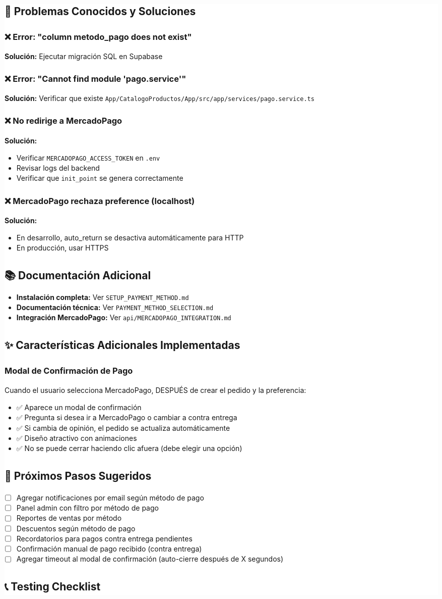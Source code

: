 ## 🐛 Problemas Conocidos y Soluciones

### ❌ Error: "column metodo_pago does not exist"
**Solución:** Ejecutar migración SQL en Supabase

### ❌ Error: "Cannot find module 'pago.service'"
**Solución:** Verificar que existe `App/CatalogoProductos/App/src/app/services/pago.service.ts`

### ❌ No redirige a MercadoPago
**Solución:** 
- Verificar `MERCADOPAGO_ACCESS_TOKEN` en `.env`
- Revisar logs del backend
- Verificar que `init_point` se genera correctamente

### ❌ MercadoPago rechaza preference (localhost)
**Solución:** 
- En desarrollo, auto_return se desactiva automáticamente para HTTP
- En producción, usar HTTPS

## 📚 Documentación Adicional

- **Instalación completa:** Ver `SETUP_PAYMENT_METHOD.md`
- **Documentación técnica:** Ver `PAYMENT_METHOD_SELECTION.md`
- **Integración MercadoPago:** Ver `api/MERCADOPAGO_INTEGRATION.md`

## ✨ Características Adicionales Implementadas

### Modal de Confirmación de Pago
Cuando el usuario selecciona MercadoPago, DESPUÉS de crear el pedido y la preferencia:
- ✅ Aparece un modal de confirmación
- ✅ Pregunta si desea ir a MercadoPago o cambiar a contra entrega
- ✅ Si cambia de opinión, el pedido se actualiza automáticamente
- ✅ Diseño atractivo con animaciones
- ✅ No se puede cerrar haciendo clic afuera (debe elegir una opción)

## 🎯 Próximos Pasos Sugeridos

- [ ] Agregar notificaciones por email según método de pago
- [ ] Panel admin con filtro por método de pago
- [ ] Reportes de ventas por método
- [ ] Descuentos según método de pago
- [ ] Recordatorios para pagos contra entrega pendientes
- [ ] Confirmación manual de pago recibido (contra entrega)
- [ ] Agregar timeout al modal de confirmación (auto-cierre después de X segundos)

## 📞 Testing Checklist
